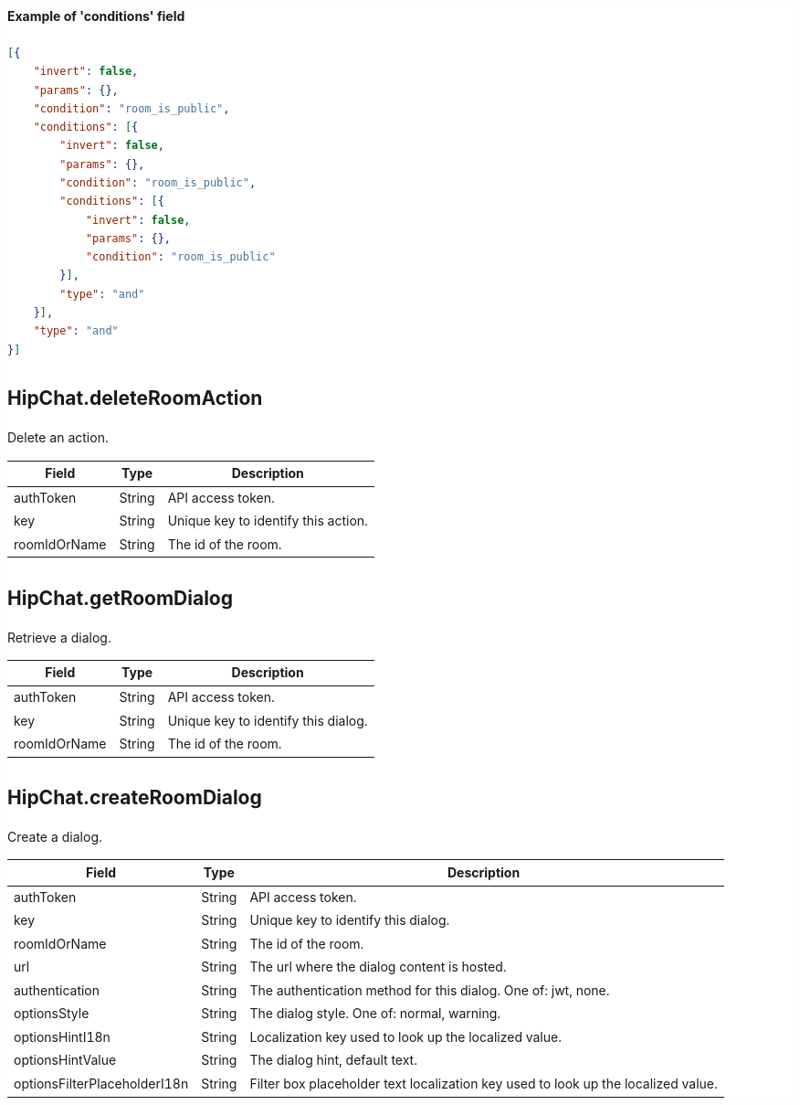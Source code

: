 #### Example of 'conditions' field
```json
[{
	"invert": false,
	"params": {},
	"condition": "room_is_public",
	"conditions": [{
		"invert": false,
		"params": {},
		"condition": "room_is_public",
		"conditions": [{
			"invert": false,
			"params": {},
			"condition": "room_is_public"
		}],
		"type": "and"
	}],
	"type": "and"
}]
```

## HipChat.deleteRoomAction
Delete an action.

| Field       | Type  | Description
|-------------|-------|----------
| authToken   | String| API access token.
| key         | String| Unique key to identify this action.
| roomIdOrName| String| The id of the room.

## HipChat.getRoomDialog
Retrieve a dialog.

| Field       | Type  | Description
|-------------|-------|----------
| authToken   | String| API access token.
| key         | String| Unique key to identify this dialog.
| roomIdOrName| String| The id of the room.

## HipChat.createRoomDialog
Create a dialog.

| Field                        | Type   | Description
|------------------------------|--------|----------
| authToken                    | String | API access token.
| key                          | String | Unique key to identify this dialog.
| roomIdOrName                 | String | The id of the room.
| url                          | String | The url where the dialog content is hosted.
| authentication               | String | The authentication method for this dialog. One of: jwt, none.
| optionsStyle                 | String | The dialog style. One of: normal, warning.
| optionsHintI18n              | String | Localization key used to look up the localized value.
| optionsHintValue             | String | The dialog hint, default text.
| optionsFilterPlaceholderI18n | String | Filter box placeholder text localization key used to look up the localized value.